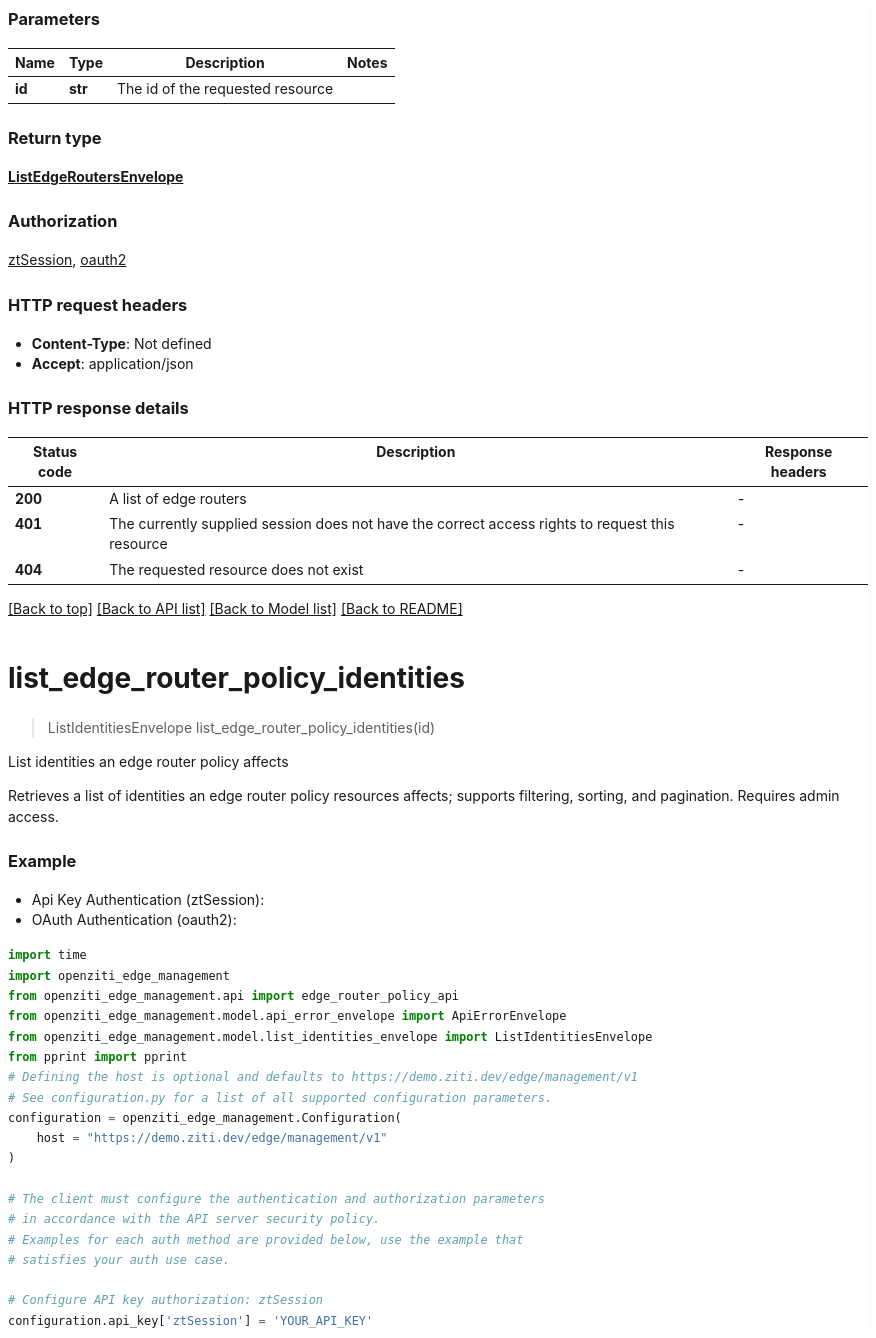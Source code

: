 
### Parameters

Name | Type | Description  | Notes
------------- | ------------- | ------------- | -------------
 **id** | **str**| The id of the requested resource |

### Return type

[**ListEdgeRoutersEnvelope**](ListEdgeRoutersEnvelope.md)

### Authorization

[ztSession](../README.md#ztSession), [oauth2](../README.md#oauth2)

### HTTP request headers

 - **Content-Type**: Not defined
 - **Accept**: application/json


### HTTP response details

| Status code | Description | Response headers |
|-------------|-------------|------------------|
**200** | A list of edge routers |  -  |
**401** | The currently supplied session does not have the correct access rights to request this resource |  -  |
**404** | The requested resource does not exist |  -  |

[[Back to top]](#) [[Back to API list]](../README.md#documentation-for-api-endpoints) [[Back to Model list]](../README.md#documentation-for-models) [[Back to README]](../README.md)

# **list_edge_router_policy_identities**
> ListIdentitiesEnvelope list_edge_router_policy_identities(id)

List identities an edge router policy affects

Retrieves a list of identities an edge router policy resources affects; supports filtering, sorting, and pagination. Requires admin access. 

### Example

* Api Key Authentication (ztSession):
* OAuth Authentication (oauth2):

```python
import time
import openziti_edge_management
from openziti_edge_management.api import edge_router_policy_api
from openziti_edge_management.model.api_error_envelope import ApiErrorEnvelope
from openziti_edge_management.model.list_identities_envelope import ListIdentitiesEnvelope
from pprint import pprint
# Defining the host is optional and defaults to https://demo.ziti.dev/edge/management/v1
# See configuration.py for a list of all supported configuration parameters.
configuration = openziti_edge_management.Configuration(
    host = "https://demo.ziti.dev/edge/management/v1"
)

# The client must configure the authentication and authorization parameters
# in accordance with the API server security policy.
# Examples for each auth method are provided below, use the example that
# satisfies your auth use case.

# Configure API key authorization: ztSession
configuration.api_key['ztSession'] = 'YOUR_API_KEY'
```